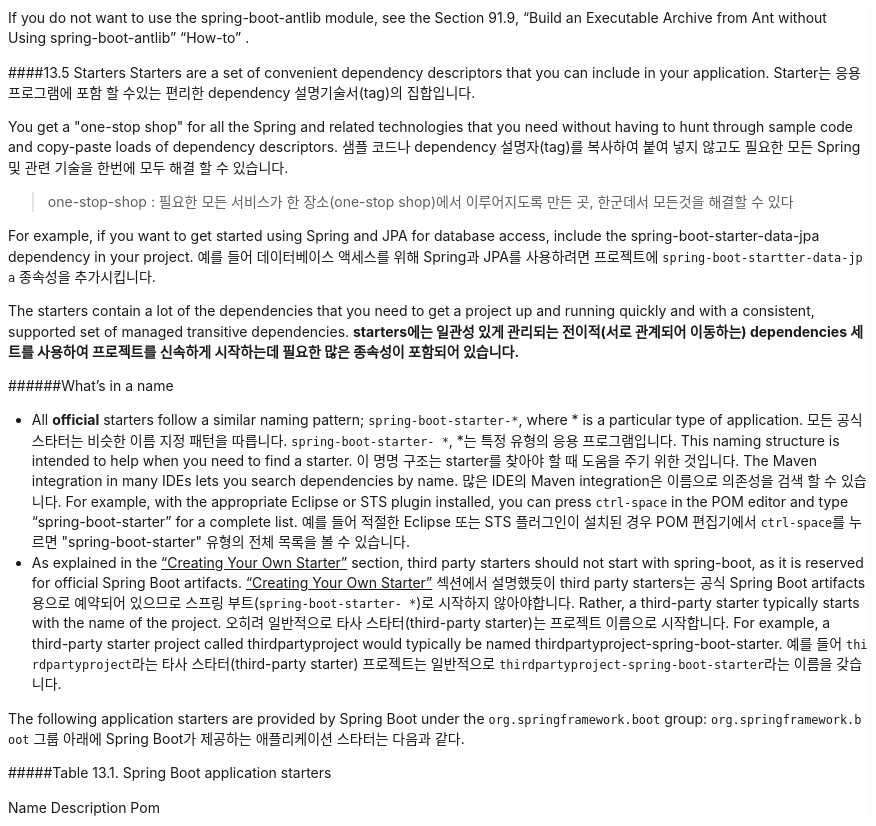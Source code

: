 If you do not want to use the spring-boot-antlib module, see the Section 91.9, “Build an Executable Archive from Ant without Using spring-boot-antlib” “How-to” .

####13.5 Starters
Starters are a set of convenient dependency descriptors that you can include in your application.
Starter는 응용 프로그램에 포함 할 수있는 편리한 dependency 설명기술서(tag)의 집합입니다.

You get a "one-stop shop" for all the Spring and related technologies that you need without having to hunt through sample code and copy-paste loads of dependency descriptors.
샘플 코드나 dependency 설명자(tag)를 복사하여 붙여 넣지 않고도 필요한 모든 Spring 및 관련 기술을 한번에 모두 해결 할 수 있습니다.

> one-stop-shop : 필요한 모든 서비스가 한 장소(one-stop shop)에서 이루어지도록 만든 곳, 한군데서 모든것을 해결할 수 있다

For example, if you want to get started using Spring and JPA for database access, include the spring-boot-starter-data-jpa dependency in your project.
예를 들어 데이터베이스 액세스를 위해 Spring과 JPA를 사용하려면 프로젝트에 `spring-boot-startter-data-jpa` 종속성을 추가시킵니다.

The starters contain a lot of the dependencies that you need to get a project up and running quickly and with a consistent, supported set of managed transitive dependencies.
**starters에는 일관성 있게 관리되는 전이적(서로 관계되어 이동하는) dependencies 세트를 사용하여 프로젝트를 신속하게 시작하는데 필요한 많은 종속성이 포함되어 있습니다.**

######What’s in a name
- All **official** starters follow a similar naming pattern; `spring-boot-starter-*`, where * is a particular type of application.
모든 공식 스타터는 비슷한 이름 지정 패턴을 따릅니다. `spring-boot-starter- *`, *는 특정 유형의 응용 프로그램입니다.
This naming structure is intended to help when you need to find a starter.
이 명명 구조는 starter를 찾아야 할 때 도움을 주기 위한 것입니다.
The Maven integration in many IDEs lets you search dependencies by name.
많은 IDE의 Maven integration은 이름으로 의존성을 검색 할 수 있습니다.
For example, with the appropriate Eclipse or STS plugin installed, you can press `ctrl-space` in the POM editor and type “spring-boot-starter” for a complete list.
예를 들어 적절한 Eclipse 또는 STS 플러그인이 설치된 경우 POM 편집기에서 `ctrl-space`를 누르면 "spring-boot-starter" 유형의 전체 목록을 볼 수 있습니다.
- As explained in the [“Creating Your Own Starter”](https://docs.spring.io/spring-boot/docs/current/reference/html/boot-features-developing-auto-configuration.html#boot-features-custom-starter) section, third party starters should not start with spring-boot, as it is reserved for official Spring Boot artifacts.
[“Creating Your Own Starter”](https://docs.spring.io/spring-boot/docs/current/reference/html/boot-features-developing-auto-configuration.html#boot-features-custom-starter) 섹션에서 설명했듯이 third party starters는 공식 Spring Boot artifacts 용으로 예약되어 있으므로 스프링 부트(`spring-boot-starter- *`)로 시작하지 않아야합니다.
Rather, a third-party starter typically starts with the name of the project.
오히려 일반적으로 타사 스타터(third-party starter)는 프로젝트 이름으로 시작합니다.
For example, a third-party starter project called thirdpartyproject would typically be named thirdpartyproject-spring-boot-starter.
예를 들어 `thirdpartyproject`라는 타사 스타터(third-party starter) 프로젝트는 일반적으로 `thirdpartyproject-spring-boot-starter`라는 이름을 갖습니다.

The following application starters are provided by Spring Boot under the `org.springframework.boot` group:
`org.springframework.boot` 그룹 아래에 Spring Boot가 제공하는 애플리케이션 스타터는 다음과 같다.

#####Table 13.1. Spring Boot application starters

Name
Description
Pom
